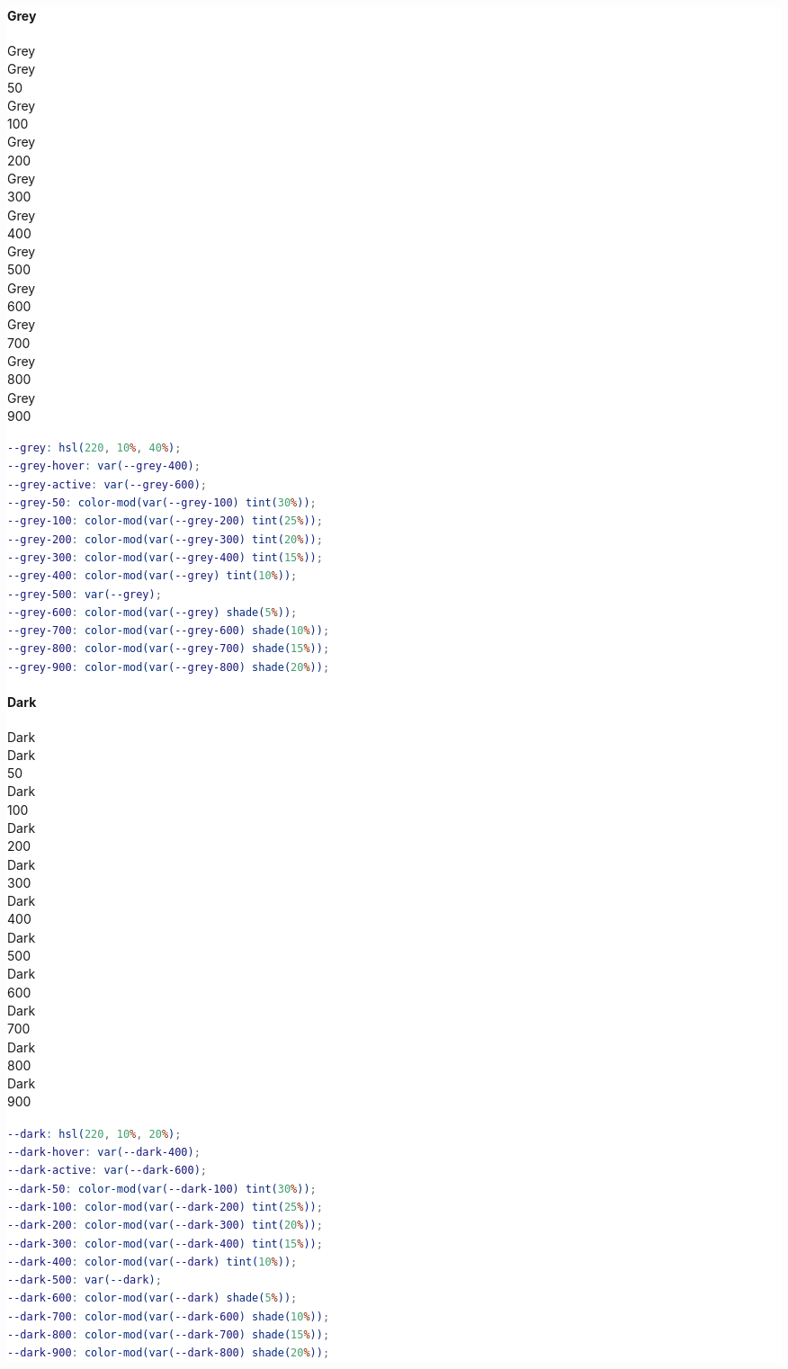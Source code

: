 #### Grey

<div class="swatch color-white background-grey">Grey</div>
<div class="palette">
  <div class="swatch color-white background-grey-50">Grey<br>50</div>
  <div class="swatch color-white background-grey-100">Grey<br>100</div>
  <div class="swatch color-white background-grey-200">Grey<br>200</div>
  <div class="swatch color-white background-grey-300">Grey<br>300</div>
  <div class="swatch color-white background-grey-400">Grey<br>400</div>
  <div class="swatch color-white background-grey-500">Grey<br>500</div>
  <div class="swatch color-white background-grey-600">Grey<br>600</div>
  <div class="swatch color-white background-grey-700">Grey<br>700</div>
  <div class="swatch color-white background-grey-800">Grey<br>800</div>
  <div class="swatch color-white background-grey-900">Grey<br>900</div>
</div>

```scss
--grey: hsl(220, 10%, 40%);
--grey-hover: var(--grey-400);
--grey-active: var(--grey-600);
--grey-50: color-mod(var(--grey-100) tint(30%));
--grey-100: color-mod(var(--grey-200) tint(25%));
--grey-200: color-mod(var(--grey-300) tint(20%));
--grey-300: color-mod(var(--grey-400) tint(15%));
--grey-400: color-mod(var(--grey) tint(10%));
--grey-500: var(--grey);
--grey-600: color-mod(var(--grey) shade(5%));
--grey-700: color-mod(var(--grey-600) shade(10%));
--grey-800: color-mod(var(--grey-700) shade(15%));
--grey-900: color-mod(var(--grey-800) shade(20%));
```

#### Dark

<div class="swatch color-white background-dark">Dark</div>
<div class="palette">
  <div class="swatch color-white background-dark-50">Dark<br>50</div>
  <div class="swatch color-white background-dark-100">Dark<br>100</div>
  <div class="swatch color-white background-dark-200">Dark<br>200</div>
  <div class="swatch color-white background-dark-300">Dark<br>300</div>
  <div class="swatch color-white background-dark-400">Dark<br>400</div>
  <div class="swatch color-white background-dark-500">Dark<br>500</div>
  <div class="swatch color-white background-dark-600">Dark<br>600</div>
  <div class="swatch color-white background-dark-700">Dark<br>700</div>
  <div class="swatch color-white background-dark-800">Dark<br>800</div>
  <div class="swatch color-white background-dark-900">Dark<br>900</div>
</div>

```scss
--dark: hsl(220, 10%, 20%);
--dark-hover: var(--dark-400);
--dark-active: var(--dark-600);
--dark-50: color-mod(var(--dark-100) tint(30%));
--dark-100: color-mod(var(--dark-200) tint(25%));
--dark-200: color-mod(var(--dark-300) tint(20%));
--dark-300: color-mod(var(--dark-400) tint(15%));
--dark-400: color-mod(var(--dark) tint(10%));
--dark-500: var(--dark);
--dark-600: color-mod(var(--dark) shade(5%));
--dark-700: color-mod(var(--dark-600) shade(10%));
--dark-800: color-mod(var(--dark-700) shade(15%));
--dark-900: color-mod(var(--dark-800) shade(20%));
```

